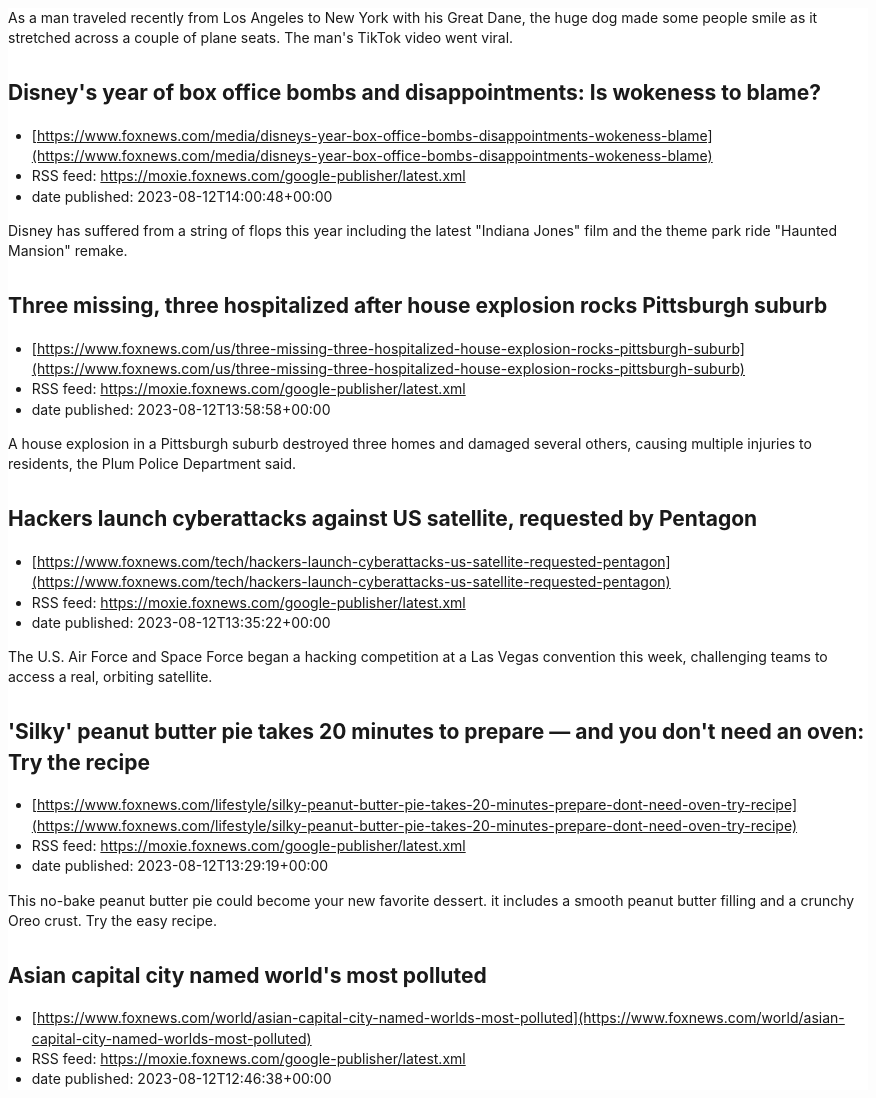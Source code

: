 As a man traveled recently from Los Angeles to New York with his Great Dane, the huge dog made some people smile as it stretched across a couple of plane seats. The man&apos;s TikTok video went viral.

## Disney's year of box office bombs and disappointments: Is wokeness to blame?
 - [https://www.foxnews.com/media/disneys-year-box-office-bombs-disappointments-wokeness-blame](https://www.foxnews.com/media/disneys-year-box-office-bombs-disappointments-wokeness-blame)
 - RSS feed: https://moxie.foxnews.com/google-publisher/latest.xml
 - date published: 2023-08-12T14:00:48+00:00

Disney has suffered from a string of flops this year including the latest &quot;Indiana Jones&quot; film and the theme park ride &quot;Haunted Mansion&quot; remake.

## Three missing, three hospitalized after house explosion rocks Pittsburgh suburb
 - [https://www.foxnews.com/us/three-missing-three-hospitalized-house-explosion-rocks-pittsburgh-suburb](https://www.foxnews.com/us/three-missing-three-hospitalized-house-explosion-rocks-pittsburgh-suburb)
 - RSS feed: https://moxie.foxnews.com/google-publisher/latest.xml
 - date published: 2023-08-12T13:58:58+00:00

A house explosion in a Pittsburgh suburb destroyed three homes and damaged several others, causing multiple injuries to residents, the Plum Police Department said.

## Hackers launch cyberattacks against US satellite, requested by Pentagon
 - [https://www.foxnews.com/tech/hackers-launch-cyberattacks-us-satellite-requested-pentagon](https://www.foxnews.com/tech/hackers-launch-cyberattacks-us-satellite-requested-pentagon)
 - RSS feed: https://moxie.foxnews.com/google-publisher/latest.xml
 - date published: 2023-08-12T13:35:22+00:00

The U.S. Air Force and Space Force began a hacking competition at a Las Vegas convention this week, challenging teams to access a real, orbiting satellite.

## 'Silky' peanut butter pie takes 20 minutes to prepare — and you don't need an oven: Try the recipe
 - [https://www.foxnews.com/lifestyle/silky-peanut-butter-pie-takes-20-minutes-prepare-dont-need-oven-try-recipe](https://www.foxnews.com/lifestyle/silky-peanut-butter-pie-takes-20-minutes-prepare-dont-need-oven-try-recipe)
 - RSS feed: https://moxie.foxnews.com/google-publisher/latest.xml
 - date published: 2023-08-12T13:29:19+00:00

This no-bake peanut butter pie could become your new favorite dessert. it includes a smooth peanut butter filling and a crunchy Oreo crust. Try the easy recipe.

## Asian capital city named world's most polluted
 - [https://www.foxnews.com/world/asian-capital-city-named-worlds-most-polluted](https://www.foxnews.com/world/asian-capital-city-named-worlds-most-polluted)
 - RSS feed: https://moxie.foxnews.com/google-publisher/latest.xml
 - date published: 2023-08-12T12:46:38+00:00
